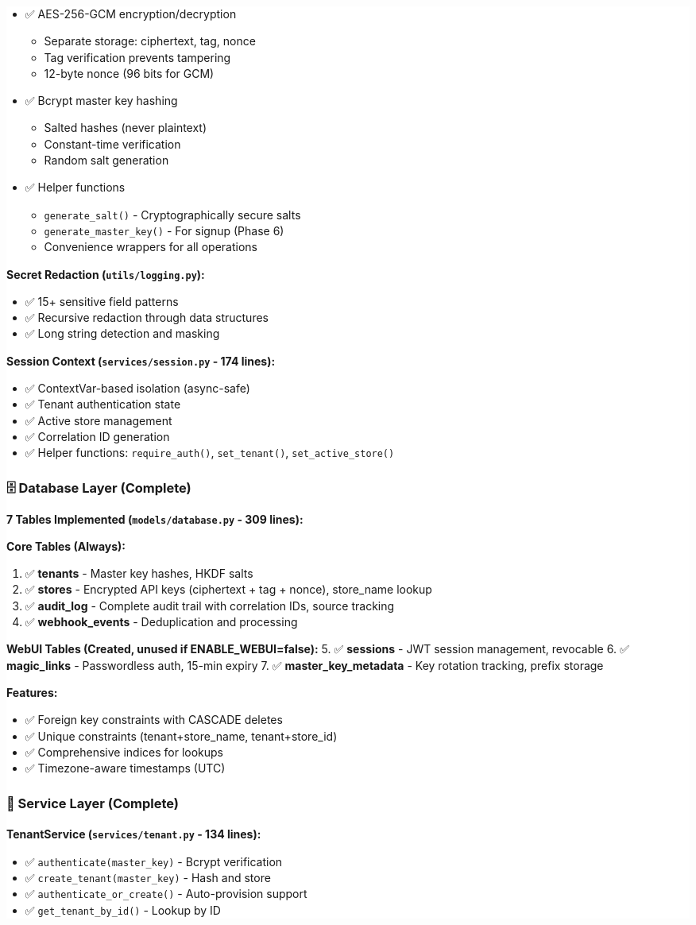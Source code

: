 - ✅ AES-256-GCM encryption/decryption
  - Separate storage: ciphertext, tag, nonce
  - Tag verification prevents tampering
  - 12-byte nonce (96 bits for GCM)
  
- ✅ Bcrypt master key hashing
  - Salted hashes (never plaintext)
  - Constant-time verification
  - Random salt generation

- ✅ Helper functions
  - `generate_salt()` - Cryptographically secure salts
  - `generate_master_key()` - For signup (Phase 6)
  - Convenience wrappers for all operations

**Secret Redaction (`utils/logging.py`):**
- ✅ 15+ sensitive field patterns
- ✅ Recursive redaction through data structures
- ✅ Long string detection and masking

**Session Context (`services/session.py` - 174 lines):**
- ✅ ContextVar-based isolation (async-safe)
- ✅ Tenant authentication state
- ✅ Active store management
- ✅ Correlation ID generation
- ✅ Helper functions: `require_auth()`, `set_tenant()`, `set_active_store()`

### 🗄️ Database Layer (Complete)

**7 Tables Implemented (`models/database.py` - 309 lines):**

**Core Tables (Always):**
1. ✅ **tenants** - Master key hashes, HKDF salts
2. ✅ **stores** - Encrypted API keys (ciphertext + tag + nonce), store_name lookup
3. ✅ **audit_log** - Complete audit trail with correlation IDs, source tracking
4. ✅ **webhook_events** - Deduplication and processing

**WebUI Tables (Created, unused if ENABLE_WEBUI=false):**
5. ✅ **sessions** - JWT session management, revocable
6. ✅ **magic_links** - Passwordless auth, 15-min expiry
7. ✅ **master_key_metadata** - Key rotation tracking, prefix storage

**Features:**
- ✅ Foreign key constraints with CASCADE deletes
- ✅ Unique constraints (tenant+store_name, tenant+store_id)
- ✅ Comprehensive indices for lookups
- ✅ Timezone-aware timestamps (UTC)

### 🔧 Service Layer (Complete)

**TenantService (`services/tenant.py` - 134 lines):**
- ✅ `authenticate(master_key)` - Bcrypt verification
- ✅ `create_tenant(master_key)` - Hash and store
- ✅ `authenticate_or_create()` - Auto-provision support
- ✅ `get_tenant_by_id()` - Lookup by ID
